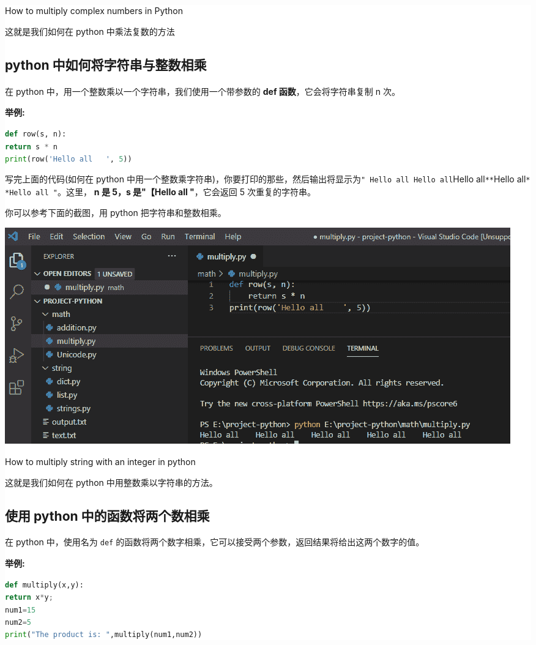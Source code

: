 How to multiply complex numbers in Python

这就是我们如何在 python 中乘法复数的方法

## python 中如何将字符串与整数相乘

在 python 中，用一个整数乘以一个字符串，我们使用一个带参数的 **def 函数**，它会将字符串复制 n 次。

**举例:**

```py
def row(s, n):
return s * n
print(row('Hello all   ', 5))
```

写完上面的代码(如何在 python 中用一个整数乘字符串)，你要打印的那些，然后输出将显示为`" Hello all Hello all`Hello all`**`Hello all`**Hello all "`。这里， **n 是 5，**s 是"**【Hello all "**，它会返回 5 次重复的字符串。

你可以参考下面的截图，用 python 把字符串和整数相乘。

![How to multiply string with an integer in python](img/d794eaca5d33e906641410d1254271fa.png "How to multiply string with an integer in python")

How to multiply string with an integer in python

这就是我们如何在 python 中用整数乘以字符串的方法。

## 使用 python 中的函数将两个数相乘

在 python 中，使用名为 `def` 的函数将两个数字相乘，它可以接受两个参数，返回结果将给出这两个数字的值。

**举例:**

```py
def multiply(x,y):
return x*y;
num1=15
num2=5
print("The product is: ",multiply(num1,num2))
```
